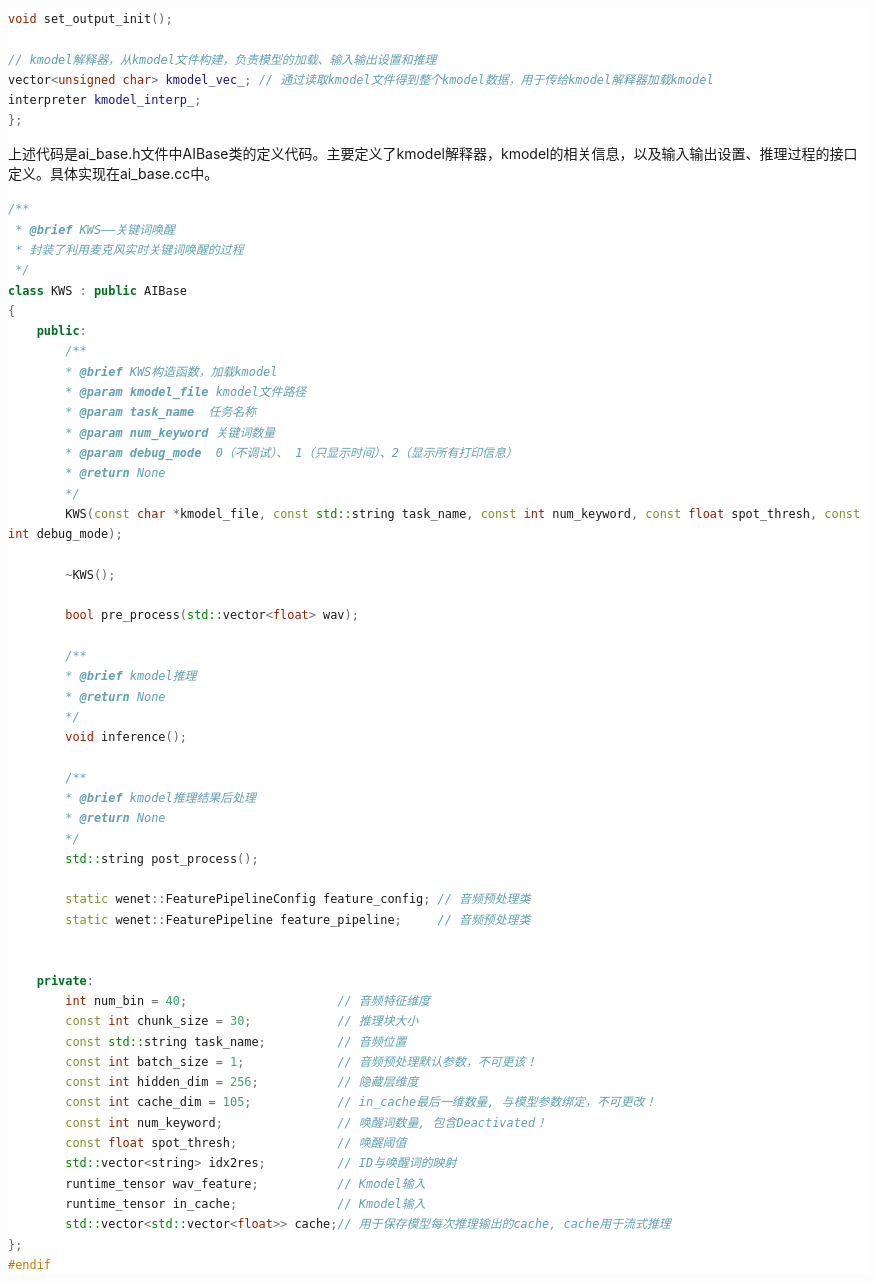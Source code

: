 ```cpp
void set_output_init();

// kmodel解释器，从kmodel文件构建，负责模型的加载、输入输出设置和推理
vector<unsigned char> kmodel_vec_; // 通过读取kmodel文件得到整个kmodel数据，用于传给kmodel解释器加载kmodel
interpreter kmodel_interp_; 
};
```
上述代码是ai_base.h文件中AIBase类的定义代码。主要定义了kmodel解释器，kmodel的相关信息，以及输入输出设置、推理过程的接口定义。具体实现在ai_base.cc中。
```cpp
/**
 * @brief KWS——关键词唤醒
 * 封装了利用麦克风实时关键词唤醒的过程
 */
class KWS : public AIBase
{
    public:
        /**
        * @brief KWS构造函数，加载kmodel
        * @param kmodel_file kmodel文件路径
        * @param task_name  任务名称
        * @param num_keyword 关键词数量
        * @param debug_mode  0（不调试）、 1（只显示时间）、2（显示所有打印信息）
        * @return None
        */
        KWS(const char *kmodel_file, const std::string task_name, const int num_keyword, const float spot_thresh, const int debug_mode);
        
        ~KWS();

        bool pre_process(std::vector<float> wav);

        /**
        * @brief kmodel推理
        * @return None
        */
        void inference();

        /**
        * @brief kmodel推理结果后处理
        * @return None
        */
        std::string post_process();
        
        static wenet::FeaturePipelineConfig feature_config; // 音频预处理类
        static wenet::FeaturePipeline feature_pipeline;     // 音频预处理类
        

    private:
        int num_bin = 40;                     // 音频特征维度
        const int chunk_size = 30;            // 推理块大小
        const std::string task_name;          // 音频位置
        const int batch_size = 1;             // 音频预处理默认参数，不可更该！
        const int hidden_dim = 256;           // 隐藏层维度
        const int cache_dim = 105;            // in_cache最后一维数量, 与模型参数绑定，不可更改！
        const int num_keyword;                // 唤醒词数量, 包含Deactivated！
        const float spot_thresh;              // 唤醒阈值
        std::vector<string> idx2res;          // ID与唤醒词的映射
        runtime_tensor wav_feature;           // Kmodel输入
        runtime_tensor in_cache;              // Kmodel输入
        std::vector<std::vector<float>> cache;// 用于保存模型每次推理输出的cache, cache用于流式推理
};
#endif
```